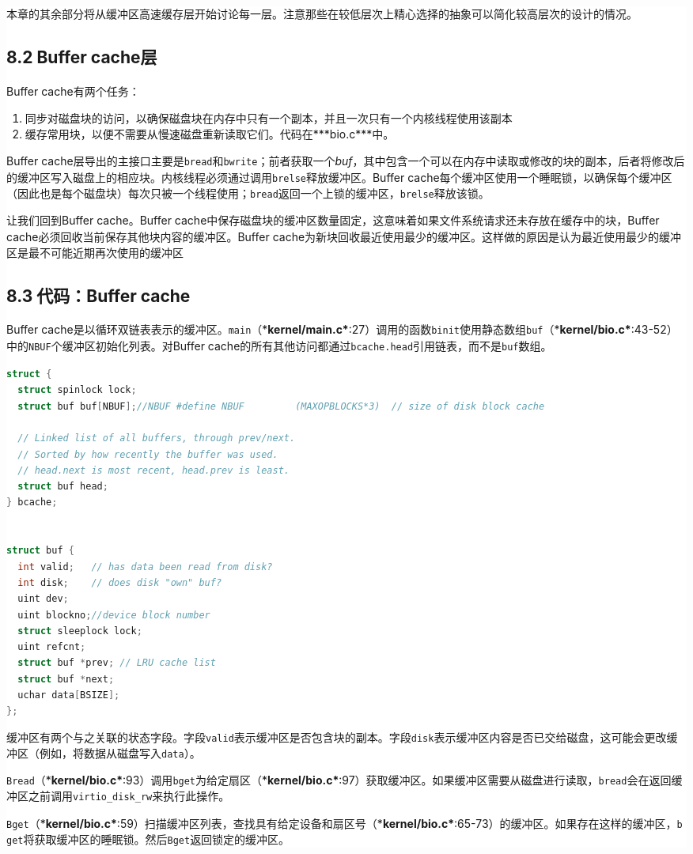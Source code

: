 本章的其余部分将从缓冲区高速缓存层开始讨论每一层。注意那些在较低层次上精心选择的抽象可以简化较高层次的设计的情况。

## 8.2 Buffer cache层

Buffer cache有两个任务：

1. 同步对磁盘块的访问，以确保磁盘块在内存中只有一个副本，并且一次只有一个内核线程使用该副本
2. 缓存常用块，以便不需要从慢速磁盘重新读取它们。代码在***bio.c\***中。

Buffer cache层导出的主接口主要是`bread`和`bwrite`；前者获取一个*buf*，其中包含一个可以在内存中读取或修改的块的副本，后者将修改后的缓冲区写入磁盘上的相应块。内核线程必须通过调用`brelse`释放缓冲区。Buffer cache每个缓冲区使用一个睡眠锁，以确保每个缓冲区（因此也是每个磁盘块）每次只被一个线程使用；`bread`返回一个上锁的缓冲区，`brelse`释放该锁。

让我们回到Buffer cache。Buffer cache中保存磁盘块的缓冲区数量固定，这意味着如果文件系统请求还未存放在缓存中的块，Buffer cache必须回收当前保存其他块内容的缓冲区。Buffer cache为新块回收最近使用最少的缓冲区。这样做的原因是认为最近使用最少的缓冲区是最不可能近期再次使用的缓冲区

## 8.3 代码：Buffer cache

Buffer cache是以循环双链表表示的缓冲区。`main`（***kernel/main.c\***:27）调用的函数`binit`使用静态数组`buf`（***kernel/bio.c\***:43-52）中的`NBUF`个缓冲区初始化列表。对Buffer cache的所有其他访问都通过`bcache.head`引用链表，而不是`buf`数组。

```c
struct {
  struct spinlock lock;
  struct buf buf[NBUF];//NBUF #define NBUF         (MAXOPBLOCKS*3)  // size of disk block cache

  // Linked list of all buffers, through prev/next.
  // Sorted by how recently the buffer was used.
  // head.next is most recent, head.prev is least.
  struct buf head;
} bcache;


struct buf {
  int valid;   // has data been read from disk?
  int disk;    // does disk "own" buf?
  uint dev;
  uint blockno;//device block number
  struct sleeplock lock;
  uint refcnt;
  struct buf *prev; // LRU cache list
  struct buf *next;
  uchar data[BSIZE];
};

```

缓冲区有两个与之关联的状态字段。字段`valid`表示缓冲区是否包含块的副本。字段`disk`表示缓冲区内容是否已交给磁盘，这可能会更改缓冲区（例如，将数据从磁盘写入`data`）。

`Bread`（***kernel/bio.c\***:93）调用`bget`为给定扇区（***kernel/bio.c\***:97）获取缓冲区。如果缓冲区需要从磁盘进行读取，`bread`会在返回缓冲区之前调用`virtio_disk_rw`来执行此操作。

`Bget`（***kernel/bio.c\***:59）扫描缓冲区列表，查找具有给定设备和扇区号（***kernel/bio.c\***:65-73）的缓冲区。如果存在这样的缓冲区，`bget`将获取缓冲区的睡眠锁。然后`Bget`返回锁定的缓冲区。
